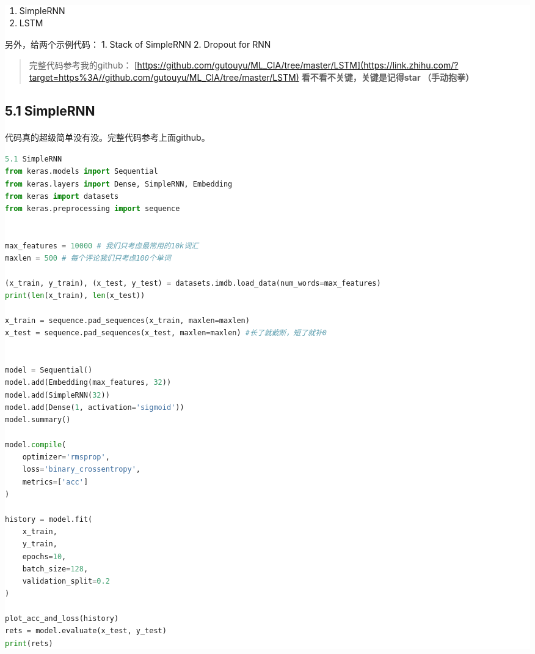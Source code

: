 1. SimpleRNN
2. LSTM

另外，给两个示例代码： 1. Stack of SimpleRNN 2. Dropout for RNN

> 完整代码参考我的github： [https://github.com/gutouyu/ML_CIA/tree/master/LSTM](https://link.zhihu.com/?target=https%3A//github.com/gutouyu/ML_CIA/tree/master/LSTM) **看不看不关键，关键是记得star （手动抱拳）**

## 5.1 SimpleRNN

代码真的超级简单没有没。完整代码参考上面github。

```python
5.1 SimpleRNN
from keras.models import Sequential
from keras.layers import Dense, SimpleRNN, Embedding
from keras import datasets
from keras.preprocessing import sequence


max_features = 10000 # 我们只考虑最常用的10k词汇
maxlen = 500 # 每个评论我们只考虑100个单词

(x_train, y_train), (x_test, y_test) = datasets.imdb.load_data(num_words=max_features)
print(len(x_train), len(x_test))

x_train = sequence.pad_sequences(x_train, maxlen=maxlen)
x_test = sequence.pad_sequences(x_test, maxlen=maxlen) #长了就截断，短了就补0


model = Sequential()
model.add(Embedding(max_features, 32))
model.add(SimpleRNN(32))
model.add(Dense(1, activation='sigmoid'))
model.summary()

model.compile(
    optimizer='rmsprop',
    loss='binary_crossentropy',
    metrics=['acc']
)

history = model.fit(
    x_train,
    y_train,
    epochs=10,
    batch_size=128,
    validation_split=0.2
)

plot_acc_and_loss(history)
rets = model.evaluate(x_test, y_test)
print(rets)
```
